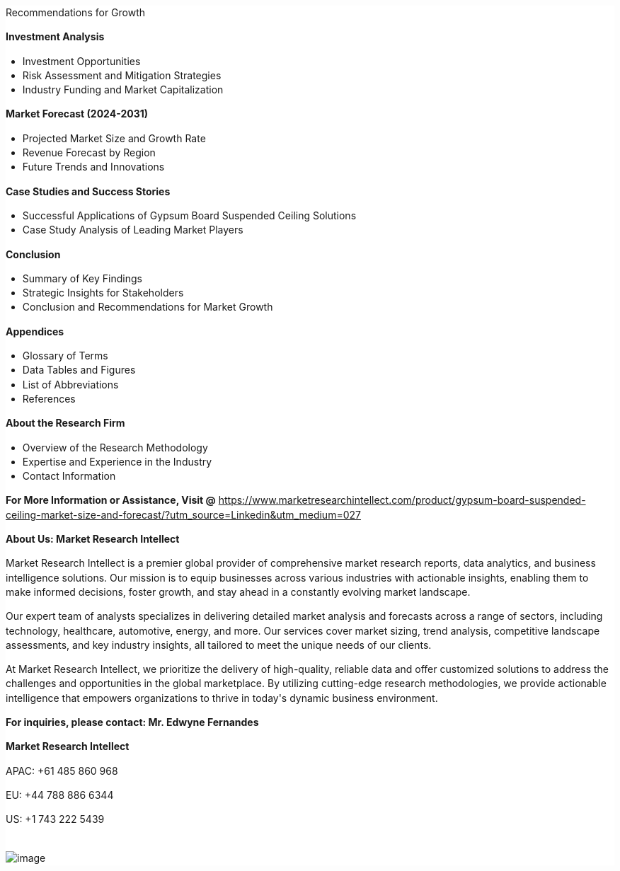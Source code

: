 Recommendations for Growth</li></ul><p><strong>Investment Analysis</strong></p><ul><li>Investment Opportunities</li><li>Risk Assessment and Mitigation Strategies</li><li>Industry Funding and Market Capitalization</li></ul><p><strong>Market Forecast (2024-2031)</strong></p><ul><li>Projected Market Size and Growth Rate</li><li>Revenue Forecast by Region</li><li>Future Trends and Innovations</li></ul><p><strong>Case Studies and Success Stories</strong></p><ul><li>Successful Applications of Gypsum Board Suspended Ceiling Solutions</li><li>Case Study Analysis of Leading Market Players</li></ul><p><strong>Conclusion</strong></p><ul><li>Summary of Key Findings</li><li>Strategic Insights for Stakeholders</li><li>Conclusion and Recommendations for Market Growth</li></ul><p><strong>Appendices</strong></p><ul><li>Glossary of Terms</li><li>Data Tables and Figures</li><li>List of Abbreviations</li><li>References</li></ul><p><strong>About the Research Firm</strong></p><ul><li>Overview of the Research Methodology</li><li>Expertise and Experience in the Industry</li><li>Contact Information</li></ul></div><div class="article-main__content" data-test-id="publishing-text-block"><p><span class="font-[700]"><strong>For More Information or Assistance, Visit @</strong>&nbsp;<a href="https://www.marketresearchintellect.com/product/gypsum-board-suspended-ceiling-market-size-and-forecast/?utm_source=Linkedin&utm_medium=027">https://www.marketresearchintellect.com/product/gypsum-board-suspended-ceiling-market-size-and-forecast/?utm_source=Linkedin&utm_medium=027</a></span></p><p><strong>About Us: Market Research Intellect</strong></p><p>Market Research Intellect is a premier global provider of comprehensive market research reports, data analytics, and business intelligence solutions. Our mission is to equip businesses across various industries with actionable insights, enabling them to make informed decisions, foster growth, and stay ahead in a constantly evolving market landscape.</p><p>Our expert team of analysts specializes in delivering detailed market analysis and forecasts across a range of sectors, including technology, healthcare, automotive, energy, and more. Our services cover market sizing, trend analysis, competitive landscape assessments, and key industry insights, all tailored to meet the unique needs of our clients.</p><p>At Market Research Intellect, we prioritize the delivery of high-quality, reliable data and offer customized solutions to address the challenges and opportunities in the global marketplace. By utilizing cutting-edge research methodologies, we provide actionable intelligence that empowers organizations to thrive in today's dynamic business environment.</p><p><strong>For inquiries, please contact: Mr. Edwyne Fernandes</strong></p><p><strong>Market Research Intellect</strong></p><p>APAC: +61 485 860 968</p><p>EU: +44 788 886 6344</p><p>US: +1 743 222 5439</p></div><div class="article-main__content" data-test-id="publishing-text-block">&nbsp;</div>
![image](https://github.com/user-attachments/assets/37434b2e-eff5-49e2-b3e0-7355d67728f9)
